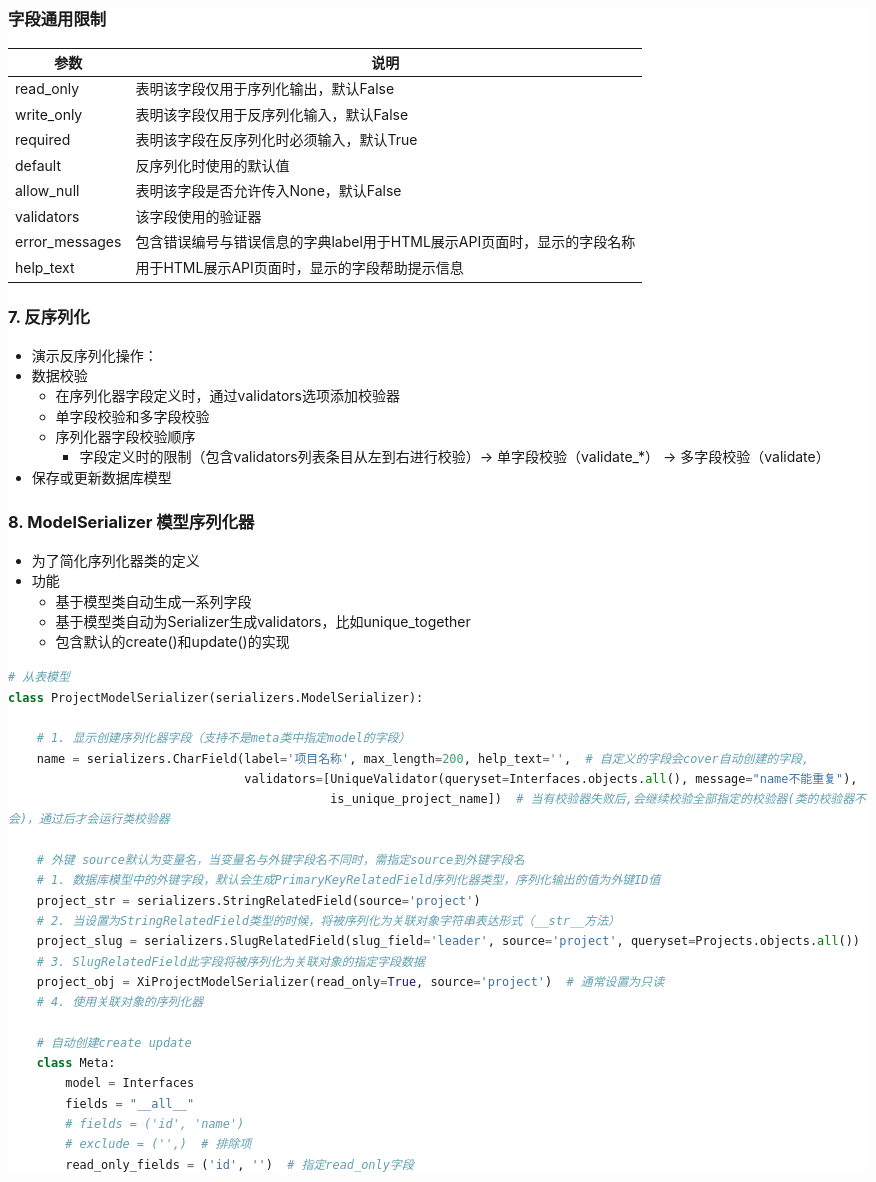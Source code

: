 ### 字段通用限制
|参数|说明|
|-|-|
|read_only|表明该字段仅用于序列化输出，默认False |
|write_only|表明该字段仅用于反序列化输入，默认False |
|required|表明该字段在反序列化时必须输入，默认True |
|default|反序列化时使用的默认值|
|allow_null|表明该字段是否允许传入None，默认False |
|validators|该字段使用的验证器|
|error_messages|包含错误编号与错误信息的字典label用于HTML展示API页面时，显示的字段名称|
|help_text|用于HTML展示API页面时，显示的字段帮助提示信息|

### 7. 反序列化
- 演示反序列化操作：
- 数据校验
    - 在序列化器字段定义时，通过validators选项添加校验器
    - 单字段校验和多字段校验
    - 序列化器字段校验顺序
        - 字段定义时的限制（包含validators列表条目从左到右进行校验）→ 单字段校验（validate_*） → 多字段校验（validate）
- 保存或更新数据库模型

### 8. ModelSerializer 模型序列化器
- 为了简化序列化器类的定义
- 功能
    - 基于模型类自动生成一系列字段
    - 基于模型类自动为Serializer生成validators，比如unique_together
    - 包含默认的create()和update()的实现
```py
# 从表模型
class ProjectModelSerializer(serializers.ModelSerializer):

    # 1. 显示创建序列化器字段（支持不是meta类中指定model的字段）
    name = serializers.CharField(label='项目名称', max_length=200, help_text='',  # 自定义的字段会cover自动创建的字段,
                                 validators=[UniqueValidator(queryset=Interfaces.objects.all(), message="name不能重复"),
                                             is_unique_project_name])  # 当有校验器失败后,会继续校验全部指定的校验器(类的校验器不会)，通过后才会运行类校验器

    # 外键 source默认为变量名，当变量名与外键字段名不同时，需指定source到外键字段名
    # 1. 数据库模型中的外键字段，默认会生成PrimaryKeyRelatedField序列化器类型，序列化输出的值为外键ID值
    project_str = serializers.StringRelatedField(source='project')
    # 2. 当设置为StringRelatedField类型的时候，将被序列化为关联对象字符串表达形式（__str__方法）
    project_slug = serializers.SlugRelatedField(slug_field='leader', source='project', queryset=Projects.objects.all())
    # 3. SlugRelatedField此字段将被序列化为关联对象的指定字段数据
    project_obj = XiProjectModelSerializer(read_only=True, source='project')  # 通常设置为只读
    # 4. 使用关联对象的序列化器

    # 自动创建create update
    class Meta:
        model = Interfaces
        fields = "__all__"
        # fields = ('id', 'name')
        # exclude = ('',)  # 排除项
        read_only_fields = ('id', '')  # 指定read_only字段
```